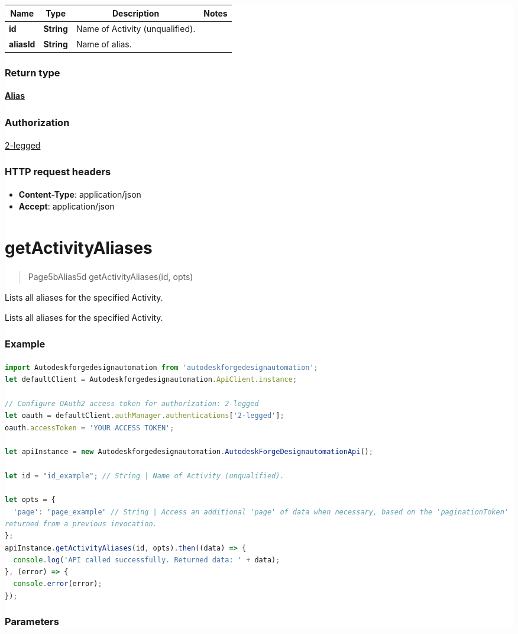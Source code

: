 Name | Type | Description  | Notes
------------- | ------------- | ------------- | -------------
 **id** | **String**| Name of Activity (unqualified). | 
 **aliasId** | **String**| Name of alias. | 

### Return type

[**Alias**](Alias.md)

### Authorization

[2-legged](../README.md#2-legged)

### HTTP request headers

 - **Content-Type**: application/json
 - **Accept**: application/json

<a name="getActivityAliases"></a>
# **getActivityAliases**
> Page5bAlias5d getActivityAliases(id, opts)

Lists all aliases for the specified Activity.

Lists all aliases for the specified Activity.

### Example
```javascript es6
import Autodeskforgedesignautomation from 'autodeskforgedesignautomation';
let defaultClient = Autodeskforgedesignautomation.ApiClient.instance;

// Configure OAuth2 access token for authorization: 2-legged
let oauth = defaultClient.authManager.authentications['2-legged'];
oauth.accessToken = 'YOUR ACCESS TOKEN';

let apiInstance = new Autodeskforgedesignautomation.AutodeskForgeDesignautomationApi();

let id = "id_example"; // String | Name of Activity (unqualified).

let opts = { 
  'page': "page_example" // String | Access an additional 'page' of data when necessary, based on the 'paginationToken' returned from a previous invocation.
};
apiInstance.getActivityAliases(id, opts).then((data) => {
  console.log('API called successfully. Returned data: ' + data);
}, (error) => {
  console.error(error);
});

```

### Parameters
